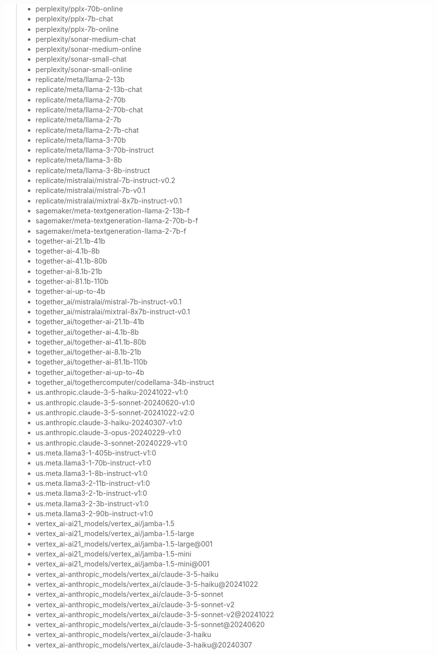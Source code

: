 > - perplexity/pplx-70b-online  
> - perplexity/pplx-7b-chat  
> - perplexity/pplx-7b-online  
> - perplexity/sonar-medium-chat  
> - perplexity/sonar-medium-online  
> - perplexity/sonar-small-chat  
> - perplexity/sonar-small-online  
> - replicate/meta/llama-2-13b  
> - replicate/meta/llama-2-13b-chat  
> - replicate/meta/llama-2-70b  
> - replicate/meta/llama-2-70b-chat  
> - replicate/meta/llama-2-7b  
> - replicate/meta/llama-2-7b-chat  
> - replicate/meta/llama-3-70b  
> - replicate/meta/llama-3-70b-instruct  
> - replicate/meta/llama-3-8b  
> - replicate/meta/llama-3-8b-instruct  
> - replicate/mistralai/mistral-7b-instruct-v0.2  
> - replicate/mistralai/mistral-7b-v0.1  
> - replicate/mistralai/mixtral-8x7b-instruct-v0.1  
> - sagemaker/meta-textgeneration-llama-2-13b-f  
> - sagemaker/meta-textgeneration-llama-2-70b-b-f  
> - sagemaker/meta-textgeneration-llama-2-7b-f  
> - together-ai-21.1b-41b  
> - together-ai-4.1b-8b  
> - together-ai-41.1b-80b  
> - together-ai-8.1b-21b  
> - together-ai-81.1b-110b  
> - together-ai-up-to-4b  
> - together_ai/mistralai/mistral-7b-instruct-v0.1  
> - together_ai/mistralai/mixtral-8x7b-instruct-v0.1  
> - together_ai/together-ai-21.1b-41b  
> - together_ai/together-ai-4.1b-8b  
> - together_ai/together-ai-41.1b-80b  
> - together_ai/together-ai-8.1b-21b  
> - together_ai/together-ai-81.1b-110b  
> - together_ai/together-ai-up-to-4b  
> - together_ai/togethercomputer/codellama-34b-instruct  
> - us.anthropic.claude-3-5-haiku-20241022-v1:0  
> - us.anthropic.claude-3-5-sonnet-20240620-v1:0  
> - us.anthropic.claude-3-5-sonnet-20241022-v2:0  
> - us.anthropic.claude-3-haiku-20240307-v1:0  
> - us.anthropic.claude-3-opus-20240229-v1:0  
> - us.anthropic.claude-3-sonnet-20240229-v1:0  
> - us.meta.llama3-1-405b-instruct-v1:0  
> - us.meta.llama3-1-70b-instruct-v1:0  
> - us.meta.llama3-1-8b-instruct-v1:0  
> - us.meta.llama3-2-11b-instruct-v1:0  
> - us.meta.llama3-2-1b-instruct-v1:0  
> - us.meta.llama3-2-3b-instruct-v1:0  
> - us.meta.llama3-2-90b-instruct-v1:0  
> - vertex_ai-ai21_models/vertex_ai/jamba-1.5  
> - vertex_ai-ai21_models/vertex_ai/jamba-1.5-large  
> - vertex_ai-ai21_models/vertex_ai/jamba-1.5-large@001  
> - vertex_ai-ai21_models/vertex_ai/jamba-1.5-mini  
> - vertex_ai-ai21_models/vertex_ai/jamba-1.5-mini@001  
> - vertex_ai-anthropic_models/vertex_ai/claude-3-5-haiku  
> - vertex_ai-anthropic_models/vertex_ai/claude-3-5-haiku@20241022  
> - vertex_ai-anthropic_models/vertex_ai/claude-3-5-sonnet  
> - vertex_ai-anthropic_models/vertex_ai/claude-3-5-sonnet-v2  
> - vertex_ai-anthropic_models/vertex_ai/claude-3-5-sonnet-v2@20241022  
> - vertex_ai-anthropic_models/vertex_ai/claude-3-5-sonnet@20240620  
> - vertex_ai-anthropic_models/vertex_ai/claude-3-haiku  
> - vertex_ai-anthropic_models/vertex_ai/claude-3-haiku@20240307  